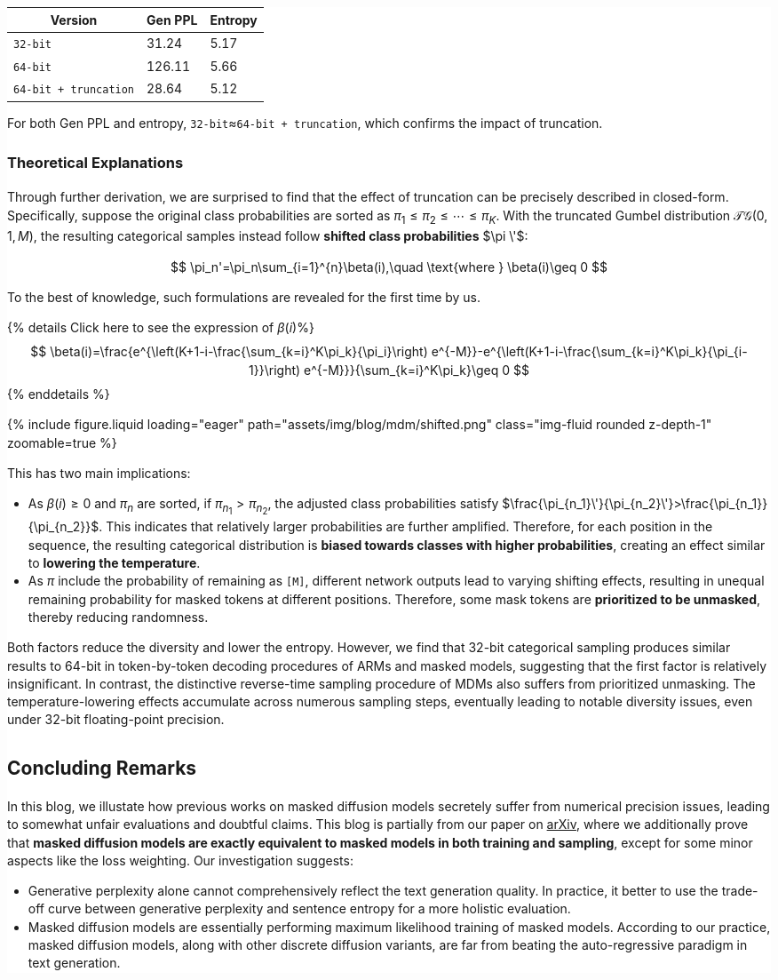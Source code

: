 | Version | Gen PPL      | Entropy     |
| -------- | --------- | ---------- |
| `32-bit`  | 31.24 | 5.17 |
| `64-bit`        | 126.11         | 5.66          |
| `64-bit + truncation`        | 28.64         | 5.12  |

For both Gen PPL and entropy, `32-bit`$\approx$`64-bit + truncation`, which confirms the impact of truncation.

### Theoretical Explanations

Through further derivation, we are surprised to find that the effect of truncation can be precisely described in closed-form. Specifically, suppose the original class probabilities are sorted as $\pi_1\leq\pi_2\leq\cdots\leq\pi_K$. With the truncated Gumbel distribution $\mathcal T\mathcal G(0,1,M)$, the resulting categorical samples instead follow **shifted class probabilities** $\pi \'$:

$$
\pi_n'=\pi_n\sum_{i=1}^{n}\beta(i),\quad \text{where } \beta(i)\geq 0
$$

To the best of knowledge, such formulations are revealed for the first time by us.

{% details Click here to see the expression of $\beta(i)$%}
$$
\beta(i)=\frac{e^{\left(K+1-i-\frac{\sum_{k=i}^K\pi_k}{\pi_i}\right) e^{-M}}-e^{\left(K+1-i-\frac{\sum_{k=i}^K\pi_k}{\pi_{i-1}}\right) e^{-M}}}{\sum_{k=i}^K\pi_k}\geq 0
$$
{% enddetails %}

{% include figure.liquid loading="eager" path="assets/img/blog/mdm/shifted.png" class="img-fluid rounded z-depth-1" zoomable=true %}

This has two main implications:

- As $\beta(i)\geq 0$ and $\pi_n$ are sorted, if $\pi_{n_1}>\pi_{n_2}$, the adjusted class probabilities satisfy $\frac{\pi_{n_1}\'}{\pi_{n_2}\'}>\frac{\pi_{n_1}}{\pi_{n_2}}$. This indicates that relatively larger probabilities are further amplified. Therefore, for each position in the sequence, the resulting categorical distribution is **biased towards classes with higher probabilities**, creating an effect similar to **lowering the temperature**.
- As $\pi$ include the probability of remaining as `[M]`, different network outputs lead to varying shifting effects, resulting in unequal remaining probability for masked tokens at different positions. Therefore, some mask tokens are **prioritized to be unmasked**, thereby reducing randomness.

Both factors reduce the diversity and lower the entropy. However, we find that 32-bit categorical sampling produces similar results to 64-bit in token-by-token decoding procedures of ARMs and masked models, suggesting that the first factor is relatively insignificant. In contrast, the distinctive reverse-time sampling procedure of MDMs also suffers from prioritized unmasking. The temperature-lowering effects accumulate across numerous sampling steps, eventually leading to notable diversity issues, even under 32-bit floating-point precision.

## Concluding Remarks

In this blog, we illustate how previous works on masked diffusion models secretely suffer from numerical precision issues, leading to somewhat unfair evaluations and doubtful claims. This blog is partially from our paper on [arXiv](https://arxiv.org/pdf/2409.02908), where we additionally prove that **masked diffusion models are exactly equivalent to masked models in both training and sampling**, except for some minor aspects like the loss weighting. Our investigation suggests:
- Generative perplexity alone cannot comprehensively reflect the text generation quality. In practice, it better to use the trade-off curve between generative perplexity and sentence entropy for a more holistic evaluation.
- Masked diffusion models are essentially performing maximum likelihood training of masked models. According to our practice, masked diffusion models, along with other discrete diffusion variants, are far from beating the auto-regressive paradigm in text generation.
